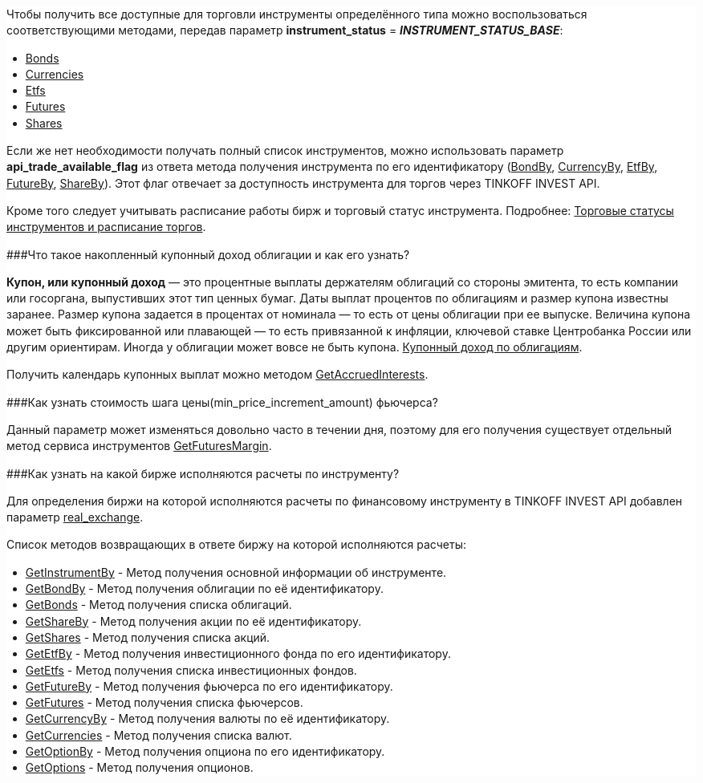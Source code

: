 Чтобы получить все доступные для торговли инструменты определённого типа можно воспользоваться
соответствующими методами, передав параметр **instrument_status** = ***INSTRUMENT_STATUS_BASE***: 
* [Bonds](/investAPI/instruments#bonds)
* [Currencies](/investAPI/instruments#currencies)
* [Etfs](/investAPI/instruments#etfs)
* [Futures](/instruments#futures)
* [Shares](/investAPI/instruments#shares)

Если же нет необходимости получать полный список инструментов, можно использовать параметр
**api_trade_available_flag** из ответа метода получения инструмента по его идентификатору 
([BondBy](/investAPI/instruments#bondby),
[CurrencyBy](/investAPI/instruments#currencyby), [EtfBy](/investAPI/instruments#etfby),
[FutureBy](/instruments#futureby), [ShareBy](/investAPI/instruments#shareby)). Этот флаг
отвечает за доступность инструмента для торгов через TINKOFF INVEST API.

Кроме того следует учитывать расписание работы бирж и торговый статус инструмента. Подробнее:
[Торговые статусы инструментов и расписание торгов](/investAPI/faq_trading_status/).

###Что такое накопленный купонный доход облигации и как его узнать? <a id="1.5"></a>

**Купон, или купонный доход** — это процентные выплаты держателям облигаций со стороны эмитента, то есть
компании или госоргана, выпустивших этот тип ценных бумаг.
Даты выплат процентов по облигациям и размер купона известны заранее. Размер купона задается в процентах от
номинала — то есть от цены облигации при ее выпуске. Величина купона может быть фиксированной или плавающей —
то есть привязанной к инфляции, ключевой ставке Центробанка России или другим ориентирам. Иногда у облигации
может вовсе не быть купона. [Купонный доход по облигациям](https://www.tinkoff.ru/invest/account/help/get-profit/coupon-yield).

Получить календарь купонных выплат можно методом [GetAccruedInterests](/investAPI/instruments#getaccruedinterests).

###Как узнать стоимость шага цены(min_price_increment_amount) фьючерса? <a id="1.6"></a>

Данный параметр может изменяться довольно часто в течении дня, поэтому для его получения существует 
отдельный метод сервиса инструментов [GetFuturesMargin](/investAPI/instruments#getfuturesmargin).

###Как узнать на какой бирже исполняются расчеты по инструменту? <a id="1.7"></a>

Для определения биржи на которой исполняются расчеты по финансовому инструменту в TINKOFF INVEST API добавлен параметр [real_exchange](/investAPI/instruments/#realexchange).

Список методов возвращающих в ответе биржу на которой исполняются расчеты:

* [GetInstrumentBy](/investAPI/instruments/#getinstrumentby) - Метод получения основной информации об инструменте.
* [GetBondBy](/investAPI/instruments/#bondby) - Метод получения облигации по её идентификатору.
* [GetBonds](/investAPI/instruments/#bonds) - Метод получения списка облигаций.
* [GetShareBy](/investAPI/instruments/#shareby) - Метод получения акции по её идентификатору.
* [GetShares](/investAPI/instruments/#shares) - Метод получения списка акций.
* [GetEtfBy](/investAPI/instruments/#etfby) - Метод получения инвестиционного фонда по его идентификатору.
* [GetEtfs](/investAPI/instruments/#etfs) - Метод получения списка инвестиционных фондов.
* [GetFutureBy](/investAPI/instruments/#futureby) - Метод получения фьючерса по его идентификатору.
* [GetFutures](/investAPI/instruments/#futures) - Метод получения списка фьючерсов.
* [GetCurrencyBy](/investAPI/instruments/#currencyby) - Метод получения валюты по её идентификатору.
* [GetCurrencies](/investAPI/instruments/#currencies) - Метод получения списка валют.
* [GetOptionBy](/investAPI/instruments/#optionby) - Метод получения опциона по его идентификатору.
* [GetOptions](/investAPI/instruments/#options) - Метод получения опционов.
